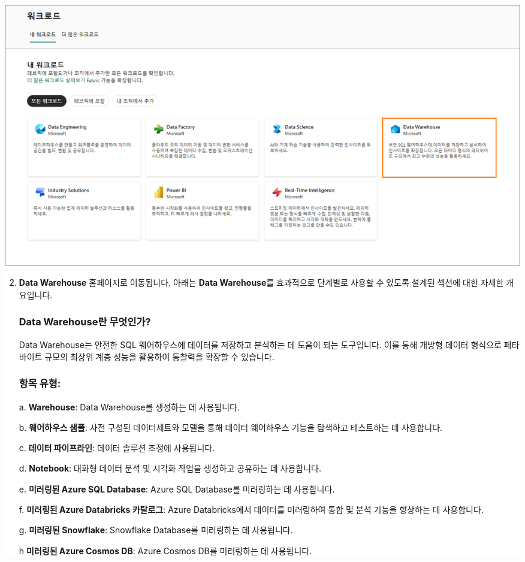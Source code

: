    ![](../media/lab-02/image23.png)

2. **Data Warehouse** 홈페이지로 이동됩니다. 아래는 **Data Warehouse**를 효과적으로 단계별로 사용할 수 있도록 설계된 섹션에 대한 자세한 개요입니다.

   ### Data Warehouse란 무엇인가?

   Data Warehouse는 안전한 SQL 웨어하우스에 데이터를 저장하고 분석하는 데 도움이 되는 도구입니다. 이를 통해 개방형 데이터 형식으로 페타바이트 규모의 최상위 계층 성능을 활용하여 통찰력을 확장할 수 있습니다.

   ### 항목 유형:

   a. **Warehouse**: Data Warehouse를 생성하는 데 사용됩니다.

   b. **웨어하우스 샘플**: 사전 구성된 데이터세트와 모델을 통해 데이터
   웨어하우스 기능을 탐색하고 테스트하는 데 사용합니다.

   c. **데이터 파이프라인**: 데이터 솔루션 조정에 사용됩니다.

   d. **Notebook**: 대화형 데이터 분석 및 시각화 작업을 생성하고
   공유하는 데 사용합니다.

   e. **미러링된 Azure SQL Database**: Azure SQL Database를 미러링하는
   데 사용합니다.

   f. **미러링된 Azure Databricks 카탈로그**: Azure Databricks에서
   데이터를 미러링하여 통합 및 분석 기능을 향상하는 데 사용합니다.

   g. **미러링된 Snowflake**: Snowflake Database를 미러링하는 데
   사용됩니다.

   h **미러링된 Azure Cosmos DB**: Azure Cosmos DB를 미러링하는 데
   사용됩니다.
